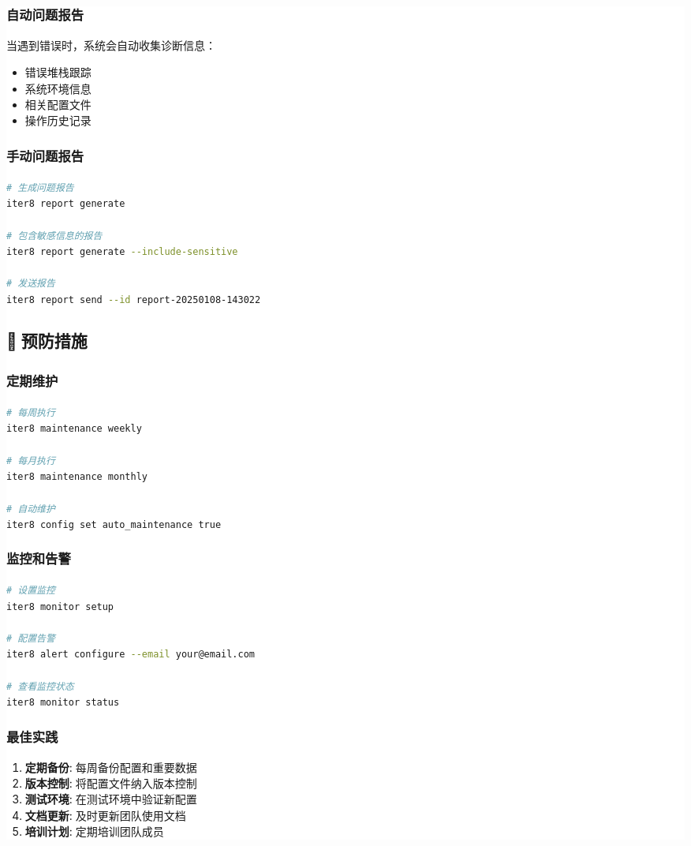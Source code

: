 ### 自动问题报告
当遇到错误时，系统会自动收集诊断信息：
- 错误堆栈跟踪
- 系统环境信息
- 相关配置文件
- 操作历史记录

### 手动问题报告
```bash
# 生成问题报告
iter8 report generate

# 包含敏感信息的报告
iter8 report generate --include-sensitive

# 发送报告
iter8 report send --id report-20250108-143022
```

## 🎯 预防措施

### 定期维护
```bash
# 每周执行
iter8 maintenance weekly

# 每月执行
iter8 maintenance monthly

# 自动维护
iter8 config set auto_maintenance true
```

### 监控和告警
```bash
# 设置监控
iter8 monitor setup

# 配置告警
iter8 alert configure --email your@email.com

# 查看监控状态
iter8 monitor status
```

### 最佳实践
1. **定期备份**: 每周备份配置和重要数据
2. **版本控制**: 将配置文件纳入版本控制
3. **测试环境**: 在测试环境中验证新配置
4. **文档更新**: 及时更新团队使用文档
5. **培训计划**: 定期培训团队成员
